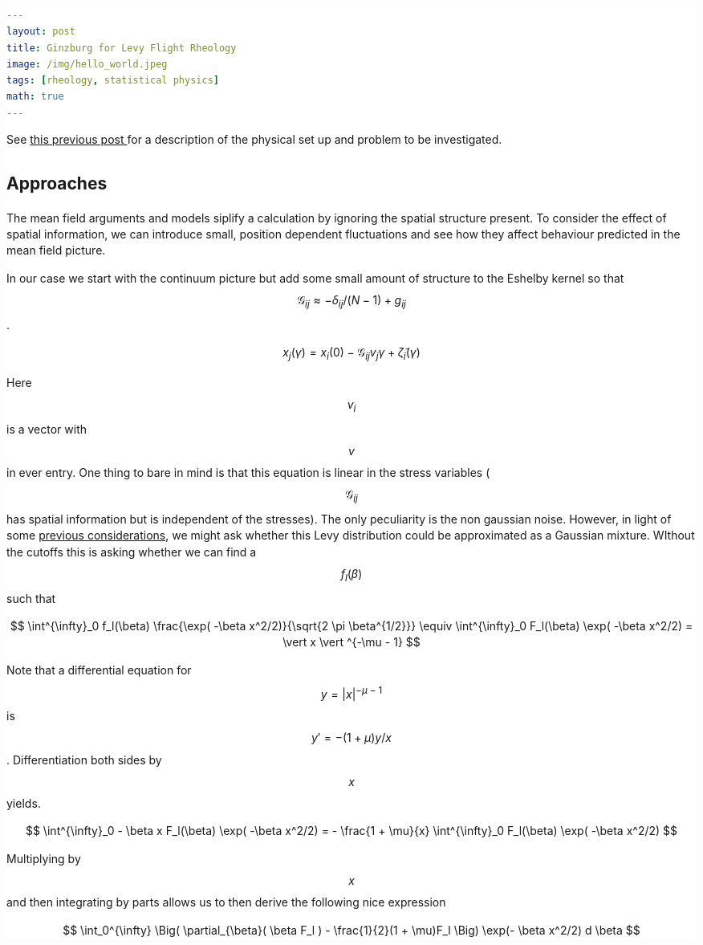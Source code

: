 ```yaml
---
layout: post
title: Ginzburg for Levy Flight Rheology
image: /img/hello_world.jpeg
tags: [rheology, statistical physics]
math: true
---
```



<script src='https://cdnjs.cloudflare.com/ajax/libs/mathjax/2.7.5/MathJax.js?config=TeX-MML-AM_CHTML' async></script>

See <a href=""> this previous post </a> for a description of the physical set up and problem to be investigated.

<h2> Approaches </h2>

The mean field arguments and models siplify a calculation by ignoring the spatial structure present. To consider the effect of spatial information, we can introduce small, position dependent fluctuations and see how they affect behaviour predicted in the mean field picture.

In our case we start with the continuum picture but add some small amount of structure to the Eshelby kernel so that $$ \mathcal{G}_{ij} \approx -\delta_{ij} /(N-1) + g_{ij} $$. 

$$
x_j(\gamma) = x_i(0) - \mathcal{G}_{ij}v_j \gamma + \tilde \zeta_i(\gamma)
$$

 Here $$v_i$$ is a vector with $$v$$ in ever entry. One thing to bare in mind is that this equation is linear in the stress variables ($$\mathcal{G}_{ij}$$ has spatial information but is independent of the stresses). The only peculiarity is the non gaussian noise. However, in light of some [previous considerations]({2019-02-15-gaussian-mixture.md}), we might ask whether this Levy distribution could be approximated as a Gaussian mixture. WIthout the cutoffs this is asking whether we can find a $$ f_l(\beta)$$ such that


$$
\int^{\infty}_0 f_l(\beta) \frac{\exp( -\beta x^2/2)}{\sqrt{2 \pi \beta^{1/2}}} \equiv \int^{\infty}_0 F_l(\beta) \exp( -\beta x^2/2) = \vert x \vert ^{-\mu - 1}
$$

Note that a differential equation for $$y = \vert x \vert^{-\mu - 1} $$ is $$ y' = -(1 + \mu)y/x$$. Differentiation both sides by $$x$$ yields.

$$
\int^{\infty}_0 - \beta x F_l(\beta) \exp( -\beta x^2/2) = - \frac{1 + \mu}{x} \int^{\infty}_0 F_l(\beta) \exp( -\beta x^2/2) 
$$

Multiplying by $$x$$ and then integrating by parts allows us to then derive the following nice expression

$$ 
\int_0^{\infty} \Big( \partial_{\beta}( \beta F_l ) - \frac{1}{2}(1 + \mu)F_l \Big) \exp(- \beta x^2/2) d \beta
$$
